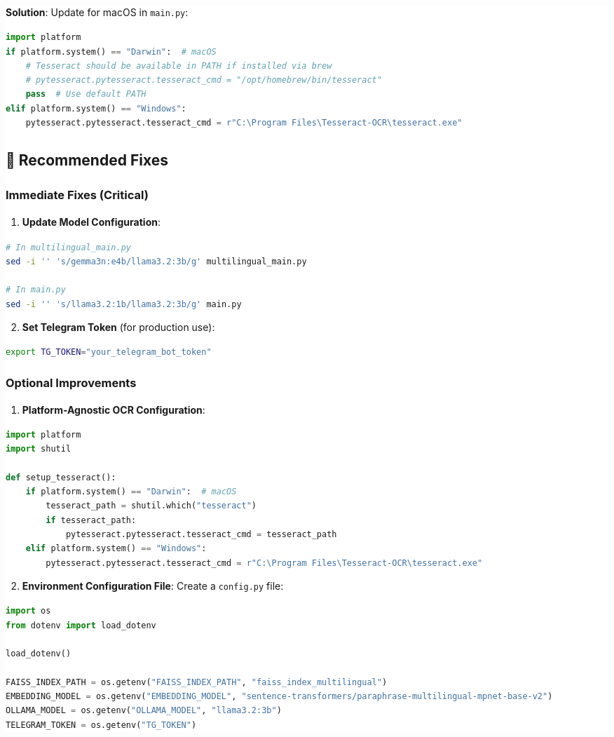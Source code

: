 **Solution**: Update for macOS in `main.py`:
```python
import platform
if platform.system() == "Darwin":  # macOS
    # Tesseract should be available in PATH if installed via brew
    # pytesseract.pytesseract.tesseract_cmd = "/opt/homebrew/bin/tesseract"
    pass  # Use default PATH
elif platform.system() == "Windows":
    pytesseract.pytesseract.tesseract_cmd = r"C:\Program Files\Tesseract-OCR\tesseract.exe"
```

## 🔧 Recommended Fixes

### Immediate Fixes (Critical)

1. **Update Model Configuration**:
```bash
# In multilingual_main.py
sed -i '' 's/gemma3n:e4b/llama3.2:3b/g' multilingual_main.py

# In main.py  
sed -i '' 's/llama3.2:1b/llama3.2:3b/g' main.py
```

2. **Set Telegram Token** (for production use):
```bash
export TG_TOKEN="your_telegram_bot_token"
```

### Optional Improvements

1. **Platform-Agnostic OCR Configuration**:
```python
import platform
import shutil

def setup_tesseract():
    if platform.system() == "Darwin":  # macOS
        tesseract_path = shutil.which("tesseract")
        if tesseract_path:
            pytesseract.pytesseract.tesseract_cmd = tesseract_path
    elif platform.system() == "Windows":
        pytesseract.pytesseract.tesseract_cmd = r"C:\Program Files\Tesseract-OCR\tesseract.exe"
```

2. **Environment Configuration File**:
Create a `config.py` file:
```python
import os
from dotenv import load_dotenv

load_dotenv()

FAISS_INDEX_PATH = os.getenv("FAISS_INDEX_PATH", "faiss_index_multilingual")
EMBEDDING_MODEL = os.getenv("EMBEDDING_MODEL", "sentence-transformers/paraphrase-multilingual-mpnet-base-v2")
OLLAMA_MODEL = os.getenv("OLLAMA_MODEL", "llama3.2:3b")
TELEGRAM_TOKEN = os.getenv("TG_TOKEN")
```
